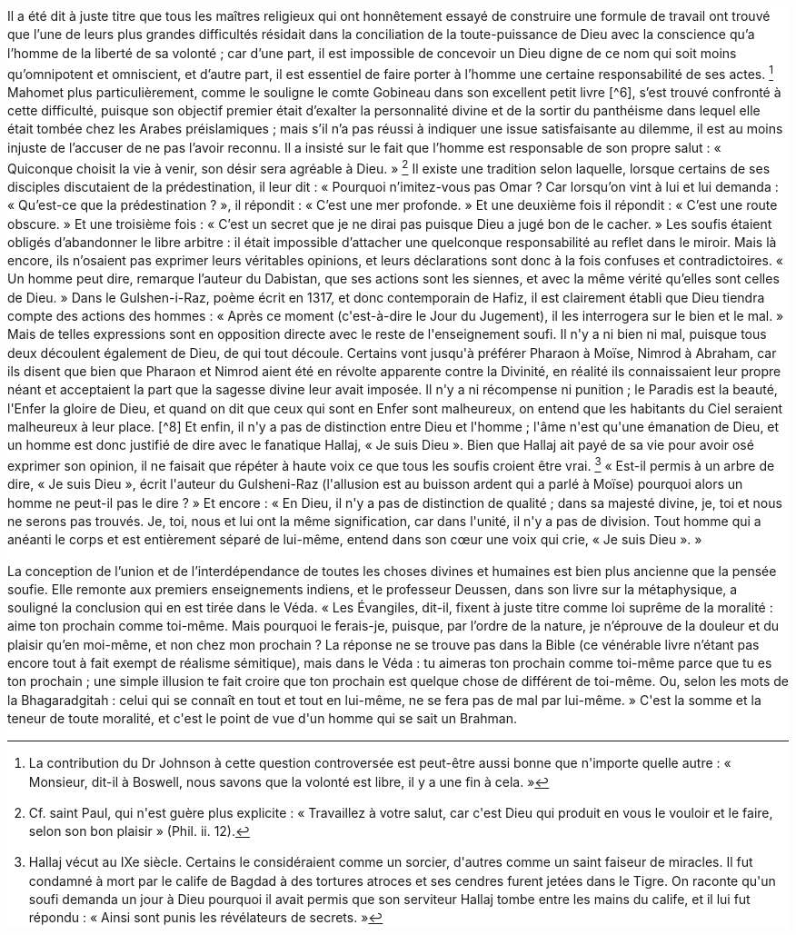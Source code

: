 Il a été dit à juste titre que tous les maîtres religieux qui ont honnêtement essayé de construire une formule de travail ont trouvé que l’une de leurs plus grandes difficultés résidait dans la conciliation de la toute-puissance de Dieu avec la conscience qu’a l’homme de la liberté de sa volonté ; car d’une part, il est impossible de concevoir un Dieu digne de ce nom qui soit moins qu’omnipotent et omniscient, et d’autre part, il est essentiel de faire porter à l’homme une certaine responsabilité de ses actes. [^5] Mahomet plus particulièrement, comme le souligne le comte Gobineau dans son excellent petit livre [^6], s’est trouvé confronté à cette difficulté, puisque son objectif premier était d’exalter la personnalité divine et de la sortir du panthéisme dans lequel elle était tombée chez les Arabes préislamiques ; mais s’il n’a pas réussi à indiquer une issue satisfaisante au dilemme, il est au moins injuste de l’accuser de ne pas l’avoir reconnu. Il a insisté sur le fait que l’homme est responsable de son propre salut : « Quiconque choisit la vie à venir, son désir sera agréable à Dieu. » [^7] Il existe une tradition selon laquelle, lorsque certains de ses disciples discutaient de la prédestination, il leur dit : « Pourquoi n’imitez-vous pas Omar ? Car lorsqu’on vint à lui et lui demanda : « Qu’est-ce que la prédestination ? », il répondit : « C’est une mer profonde. » Et une deuxième fois il répondit : « C’est une route obscure. » Et une troisième fois : « C’est un secret que je ne dirai pas puisque Dieu a jugé bon de le cacher. » Les soufis étaient obligés d’abandonner le libre arbitre : il était impossible d’attacher une quelconque responsabilité au reflet dans le miroir. Mais là encore, ils n’osaient pas exprimer leurs véritables opinions, et leurs déclarations sont donc à la fois confuses et contradictoires. « Un homme peut dire, remarque l’auteur du Dabistan, que ses actions sont les siennes, et avec la même vérité qu’elles sont celles de Dieu. » Dans le Gulshen-i-Raz, poème écrit en 1317, et donc contemporain de Hafiz, il est clairement établi que Dieu tiendra compte des actions des hommes : « Après ce moment (c'est-à-dire le Jour du Jugement), il les interrogera sur le bien et le mal. » Mais de telles expressions sont en opposition directe avec le reste de l'enseignement soufi. Il n'y a ni bien ni mal, puisque tous deux découlent également de Dieu, de qui tout découle. Certains vont jusqu'à préférer Pharaon à Moïse, Nimrod à Abraham, car ils disent que bien que Pharaon et Nimrod aient été en révolte apparente contre la Divinité, en réalité ils connaissaient leur propre néant et acceptaient la part que la sagesse divine leur avait imposée. Il n'y a ni récompense ni punition ; le Paradis est la beauté, l'Enfer la gloire de Dieu, et quand on dit que ceux qui sont en Enfer sont malheureux, on entend que les habitants du Ciel seraient malheureux à leur place. [^8] Et enfin, il n'y a pas de distinction entre Dieu et l'homme ; l'âme n'est qu'une émanation de Dieu, et un homme est donc justifié de dire avec le fanatique Hallaj, « Je suis Dieu ». Bien que Hallaj ait payé de sa vie pour avoir osé exprimer son opinion, il ne faisait que répéter à haute voix ce que tous les soufis croient être vrai. [^9] « Est-il permis à un arbre de dire, « Je suis Dieu », écrit l'auteur du Gulsheni-Raz (l'allusion est au buisson ardent qui a parlé à Moïse) pourquoi alors un homme ne peut-il pas le dire ? » Et encore : « En Dieu, il n'y a pas de distinction de qualité ; dans sa majesté divine, je, toi et nous ne serons pas trouvés. Je, toi, nous et lui ont la même signification, car dans l'unité, il n'y a pas de division. Tout homme qui a anéanti le corps et est entièrement séparé de lui-même, entend dans son cœur une voix qui crie, « Je suis Dieu ». »

La conception de l’union et de l’interdépendance de toutes les choses divines et humaines est bien plus ancienne que la pensée soufie. Elle remonte aux premiers enseignements indiens, et le professeur Deussen, dans son livre sur la métaphysique, a souligné la conclusion qui en est tirée dans le Véda. « Les Évangiles, dit-il, fixent à juste titre comme loi suprême de la moralité : aime ton prochain comme toi-même. Mais pourquoi le ferais-je, puisque, par l’ordre de la nature, je n’éprouve de la douleur et du plaisir qu’en moi-même, et non chez mon prochain ? La réponse ne se trouve pas dans la Bible (ce vénérable livre n’étant pas encore tout à fait exempt de réalisme sémitique), mais dans le Véda : tu aimeras ton prochain comme toi-même parce que tu es ton prochain ; une simple illusion te fait croire que ton prochain est quelque chose de différent de toi-même. Ou, selon les mots de la Bhagaradgitah : celui qui se connaît en tout et tout en lui-même, ne se fera pas de mal par lui-même. » C'est la somme et la teneur de toute moralité, et c'est le point de vue d'un homme qui se sait un Brahman.


[^1]: Pour l'histoire de l'époque de Hafiz, voir Defrémery dans le _Journal Asiatique_ de 1844 et 1845, « Histoire de la Perse » de Malcolm, « Histoire musulmane » de Price, « Histoire de la Perse » de Markham. Pour la vie du poète, voir V. Hammer, Defrémery dans le _Journal Asiatique_ de 1858, Sir Gore Ouseley et Daulat Shah, dont l'ouvrage est principalement une suite d'anecdotes — on m'a dit que celui de Lutfallah n'est guère meilleur.
[^3]: _Journal des Savants_ pour 1821 et 1822.
[^4]: D’innombrables images magnifiques sont utilisées pour décrire l’union de Dieu et de l’homme. Jelaleddin Rumi souligne la même morale dans l’exquis apologue suivant : « Quelqu’un vint frapper à la porte du Bien-Aimé. Et une voix répondit et dit : « Qui est là ? » L’amant répondit : « C’est moi. » « Va d’ici », répondit la voix ; « il n’y a pas de place à l’intérieur pour toi et moi. » Alors l’amant revint une seconde fois et frappa, et de nouveau la voix demanda : « Qui est là ? » Il répondit : « C’est toi. » « Entre », dit la voix, « car je suis à l’intérieur. »
[^5]: La contribution du Dr Johnson à cette question controversée est peut-être aussi bonne que n'importe quelle autre : « Monsieur, dit-il à Boswell, nous savons que la volonté est libre, il y a une fin à cela. »
[^7]: Cf. saint Paul, qui n'est guère plus explicite : « Travaillez à votre salut, car c'est Dieu qui produit en vous le vouloir et le faire, selon son bon plaisir » (Phil. ii. 12).
[^9]: Hallaj vécut au IXe siècle. Certains le considéraient comme un sorcier, d'autres comme un saint faiseur de miracles. Il fut condamné à mort par le calife de Bagdad à des tortures atroces et ses cendres furent jetées dans le Tigre. On raconte qu'un soufi demanda un jour à Dieu pourquoi il avait permis que son serviteur Hallaj tombe entre les mains du calife, et il lui fut répondu : « Ainsi sont punis les révélateurs de secrets. »
[^11]: Yusuf et Zuleikha.
[^14]: Écoutez le conseil d'un chanteur afghan qui a écrit son _Ars Poetica_ dans les montagnes au sud de Peshawar vers le milieu du XVIIe siècle :